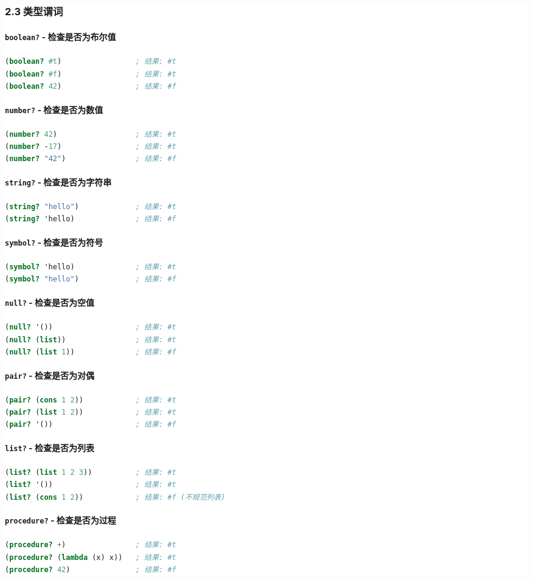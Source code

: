 ### 2.3 类型谓词

#### `boolean?` - 检查是否为布尔值
```scheme
(boolean? #t)                 ; 结果: #t
(boolean? #f)                 ; 结果: #t
(boolean? 42)                 ; 结果: #f
```

#### `number?` - 检查是否为数值
```scheme
(number? 42)                  ; 结果: #t
(number? -17)                 ; 结果: #t
(number? "42")                ; 结果: #f
```

#### `string?` - 检查是否为字符串
```scheme
(string? "hello")             ; 结果: #t
(string? 'hello)              ; 结果: #f
```

#### `symbol?` - 检查是否为符号
```scheme
(symbol? 'hello)              ; 结果: #t
(symbol? "hello")             ; 结果: #f
```

#### `null?` - 检查是否为空值
```scheme
(null? '())                   ; 结果: #t
(null? (list))                ; 结果: #t
(null? (list 1))              ; 结果: #f
```

#### `pair?` - 检查是否为对偶
```scheme
(pair? (cons 1 2))            ; 结果: #t
(pair? (list 1 2))            ; 结果: #t
(pair? '())                   ; 结果: #f
```

#### `list?` - 检查是否为列表
```scheme
(list? (list 1 2 3))          ; 结果: #t
(list? '())                   ; 结果: #t
(list? (cons 1 2))            ; 结果: #f (不规范列表)
```

#### `procedure?` - 检查是否为过程
```scheme
(procedure? +)                ; 结果: #t
(procedure? (lambda (x) x))   ; 结果: #t
(procedure? 42)               ; 结果: #f
```
